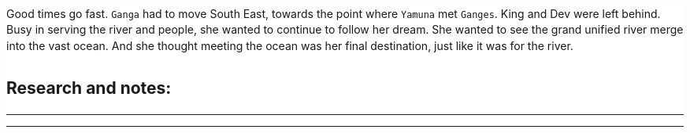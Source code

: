 Good times go fast. `Ganga` had to move South East, towards the point where `Yamuna` met `Ganges`. King and Dev were left behind. Busy in serving the river and people, she wanted to continue to follow her dream. She wanted to see the grand unified river merge into the vast ocean. And she thought meeting the ocean was her final destination, just like it was for the river.

## Research and notes:

[^igs]: Intelligent GPS systems were - IGS were set up in late 90s , inspired by the Hollywood movie "Minority Report". Early break through in Google Maps led to the idea if GPS based AI models could predict the near future location of a crime or an accident. The public face of the effort was "Traffic Prediction". Not that the technology was still early alpha, soon they realized that predicting the present (the next action) was almost impossible. The project was abandoned in 2020. Google did share the map history of everyone. They acknowledged that they did keep track of everyone's geographical location but for most it was not a bad thing. They thought it was an additional free service Google is providing. Even those with inner knowledge of the project, didn't see any issue in this. The project data was archived and it found it's use in obscure things such as "Zero Footprint locations" - pockets of land where humans have never gone. Such locations need not be things like North or South poles. These locations may exist in your backyard. 

---

[^trap]: in Mathematics, a trapdoor function is one that we may compute very easily in one direction but finding the inverse is almost impossible. More here on [wikipedia](https://en.wikipedia.org/wiki/Trapdoor_function). In mathematical terms, if f is a trapdoor function, then there exists some secret information t, such that given f(x) and t, it is easy to compute x. Consider a padlock and its key. It is trivial to change the padlock from open to closed without using the key, by pushing the shackle into the lock mechanism. Opening the padlock easily, however, requires the key to be used. Here the key t is the trapdoor and the padlock is the trapdoor function. Philosophically speaking, our observable universe is a padlock and we are searching for the keys - the trapdoor to unlock the mysterious that upholds this experience.

---

[^history]: The eighth son of `Ganga and Shantanu` was `Devvrata`, commonly known as `Bheeshma`. The biggest and central chapter of `Mahabharata` is called `Bheeshma Parv`. As the name suggests the entire chapter is centered around `Bheeshma`. `Srimadbhagvad Gita` the most potent piece of knowledge in human history is at the center of `Bheeshma Parva`. 

<lightning-widget 
  name="" 
  accent="#f9ce00" 
  to="shutosha@getalby.com" 
  image="https://nostrcheck.me/media/shutosha/nostrcheck.me_8a0b72e8f2ca443709f3a651bea683dbc6a418a4861b3ba9.webp" 
/>
<script src="https://embed.twentyuno.net/js/app.js"></script>

<script
src="https://nostri.chat/public/bundle.js"
data-chat-type="DM"
data-website-owner-pubkey="5af0794606a15b5641e25aa23d04af4cb0d7d5e68b11cacb47e56a4698fca8c4"
data-relays="wss://relay.f7z.io,wss://nos.lol,wss://relay.nostr.band"
></script>
<link rel="stylesheet" href="https://nostri.chat/public/bundle.css">
